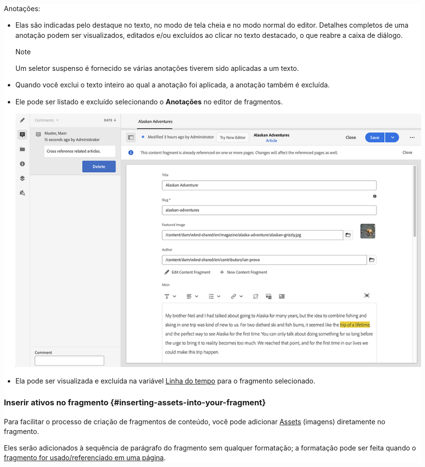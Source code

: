 Anotações:

* Elas são indicadas pelo destaque no texto, no modo de tela cheia e no modo normal do editor. Detalhes completos de uma anotação podem ser visualizados, editados e/ou excluídos ao clicar no texto destacado, o que reabre a caixa de diálogo.

  >[!NOTE]
  >
  >Um seletor suspenso é fornecido se várias anotações tiverem sido aplicadas a um texto.

* Quando você exclui o texto inteiro ao qual a anotação foi aplicada, a anotação também é excluída.

* Ele pode ser listado e excluído selecionando o **Anotações** no editor de fragmentos.

  ![Anotações](assets/cfm-variations-08.png)

* Ela pode ser visualizada e excluída na variável [Linha do tempo](/help/assets/content-fragments/content-fragments-managing.md#timeline-for-content-fragments) para o fragmento selecionado.

### Inserir ativos no fragmento {#inserting-assets-into-your-fragment}

Para facilitar o processo de criação de fragmentos de conteúdo, você pode adicionar [Assets](/help/assets/manage-digital-assets.md) (imagens) diretamente no fragmento.

Eles serão adicionados à sequência de parágrafo do fragmento sem qualquer formatação; a formatação pode ser feita quando o [fragmento for usado/referenciado em uma página](/help/sites-cloud/authoring/fragments/content-fragments.md).
